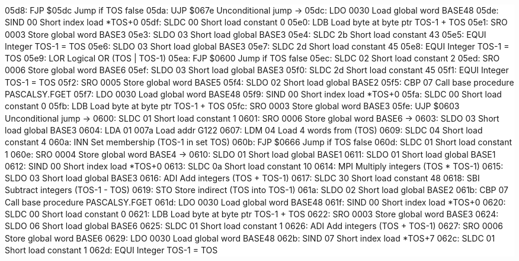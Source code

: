    05d8: FJP  $05dc       Jump if TOS false
   05da: UJP  $067e       Unconditional jump
-> 05dc: LDO  0030        Load global word BASE48
   05de: SIND 00          Short index load *TOS+0
   05df: SLDC 00          Short load constant 0
   05e0: LDB              Load byte at byte ptr TOS-1 + TOS
   05e1: SRO  0003        Store global word BASE3
   05e3: SLDO 03          Short load global BASE3
   05e4: SLDC 2b          Short load constant 43
   05e5: EQUI             Integer TOS-1 = TOS
   05e6: SLDO 03          Short load global BASE3
   05e7: SLDC 2d          Short load constant 45
   05e8: EQUI             Integer TOS-1 = TOS
   05e9: LOR              Logical OR (TOS | TOS-1)
   05ea: FJP  $0600       Jump if TOS false
   05ec: SLDC 02          Short load constant 2
   05ed: SRO  0006        Store global word BASE6
   05ef: SLDO 03          Short load global BASE3
   05f0: SLDC 2d          Short load constant 45
   05f1: EQUI             Integer TOS-1 = TOS
   05f2: SRO  0005        Store global word BASE5
   05f4: SLDO 02          Short load global BASE2
   05f5: CBP  07          Call base procedure PASCALSY.FGET
   05f7: LDO  0030        Load global word BASE48
   05f9: SIND 00          Short index load *TOS+0
   05fa: SLDC 00          Short load constant 0
   05fb: LDB              Load byte at byte ptr TOS-1 + TOS
   05fc: SRO  0003        Store global word BASE3
   05fe: UJP  $0603       Unconditional jump
-> 0600: SLDC 01          Short load constant 1
   0601: SRO  0006        Store global word BASE6
-> 0603: SLDO 03          Short load global BASE3
   0604: LDA  01 007a     Load addr G122
   0607: LDM  04          Load 4 words from (TOS)
   0609: SLDC 04          Short load constant 4
   060a: INN              Set membership (TOS-1 in set TOS)
   060b: FJP  $0666       Jump if TOS false
   060d: SLDC 01          Short load constant 1
   060e: SRO  0004        Store global word BASE4
-> 0610: SLDO 01          Short load global BASE1
   0611: SLDO 01          Short load global BASE1
   0612: SIND 00          Short index load *TOS+0
   0613: SLDC 0a          Short load constant 10
   0614: MPI              Multiply integers (TOS * TOS-1)
   0615: SLDO 03          Short load global BASE3
   0616: ADI              Add integers (TOS + TOS-1)
   0617: SLDC 30          Short load constant 48
   0618: SBI              Subtract integers (TOS-1 - TOS)
   0619: STO              Store indirect (TOS into TOS-1)
   061a: SLDO 02          Short load global BASE2
   061b: CBP  07          Call base procedure PASCALSY.FGET
   061d: LDO  0030        Load global word BASE48
   061f: SIND 00          Short index load *TOS+0
   0620: SLDC 00          Short load constant 0
   0621: LDB              Load byte at byte ptr TOS-1 + TOS
   0622: SRO  0003        Store global word BASE3
   0624: SLDO 06          Short load global BASE6
   0625: SLDC 01          Short load constant 1
   0626: ADI              Add integers (TOS + TOS-1)
   0627: SRO  0006        Store global word BASE6
   0629: LDO  0030        Load global word BASE48
   062b: SIND 07          Short index load *TOS+7
   062c: SLDC 01          Short load constant 1
   062d: EQUI             Integer TOS-1 = TOS